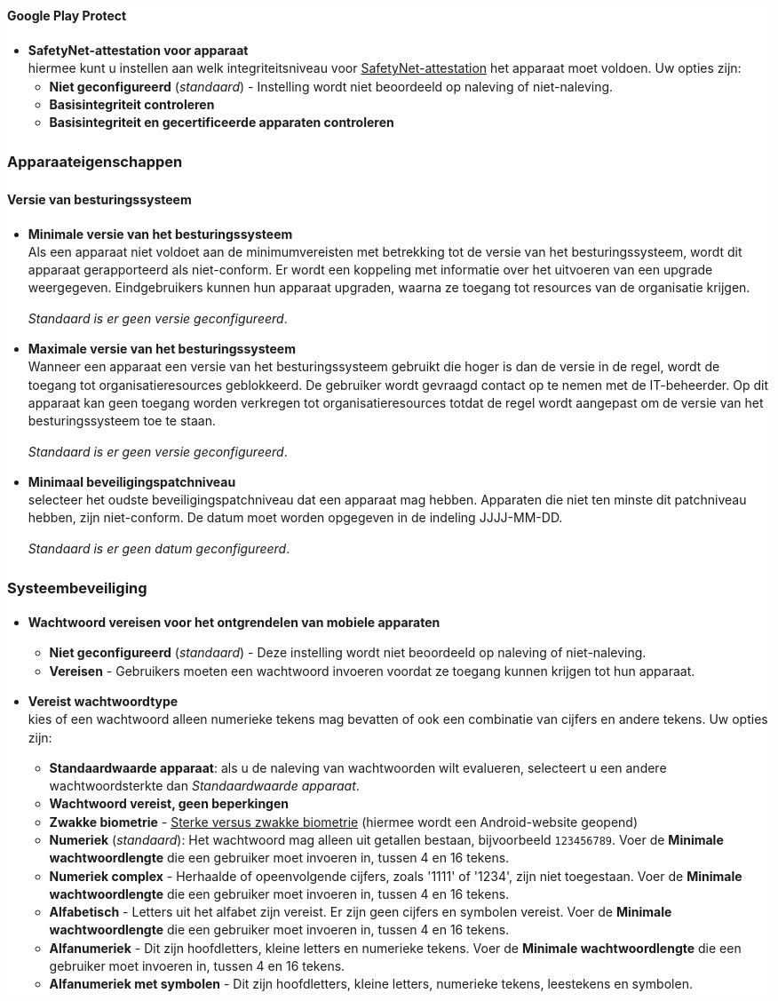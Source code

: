 #### <a name="google-play-protect"></a>Google Play Protect

- **SafetyNet-attestation voor apparaat**  
  hiermee kunt u instellen aan welk integriteitsniveau voor [SafetyNet-attestation](https://developer.android.com/training/safetynet/attestation.html) het apparaat moet voldoen. Uw opties zijn:
  - **Niet geconfigureerd** (*standaard*) - Instelling wordt niet beoordeeld op naleving of niet-naleving.
  - **Basisintegriteit controleren**
  - **Basisintegriteit en gecertificeerde apparaten controleren**

### <a name="device-properties"></a>Apparaateigenschappen

#### <a name="operating-system-version"></a>Versie van besturingssysteem

- **Minimale versie van het besturingssysteem**  
  Als een apparaat niet voldoet aan de minimumvereisten met betrekking tot de versie van het besturingssysteem, wordt dit apparaat gerapporteerd als niet-conform. Er wordt een koppeling met informatie over het uitvoeren van een upgrade weergegeven. Eindgebruikers kunnen hun apparaat upgraden, waarna ze toegang tot resources van de organisatie krijgen.

  *Standaard is er geen versie geconfigureerd*.

- **Maximale versie van het besturingssysteem**  
  Wanneer een apparaat een versie van het besturingssysteem gebruikt die hoger is dan de versie in de regel, wordt de toegang tot organisatieresources geblokkeerd. De gebruiker wordt gevraagd contact op te nemen met de IT-beheerder. Op dit apparaat kan geen toegang worden verkregen tot organisatieresources totdat de regel wordt aangepast om de versie van het besturingssysteem toe te staan.

  *Standaard is er geen versie geconfigureerd*.

- **Minimaal beveiligingspatchniveau**  
  selecteer het oudste beveiligingspatchniveau dat een apparaat mag hebben. Apparaten die niet ten minste dit patchniveau hebben, zijn niet-conform. De datum moet worden opgegeven in de indeling JJJJ-MM-DD.

  *Standaard is er geen datum geconfigureerd*.

### <a name="system-security"></a>Systeembeveiliging

- **Wachtwoord vereisen voor het ontgrendelen van mobiele apparaten**  
  - **Niet geconfigureerd** (*standaard*) - Deze instelling wordt niet beoordeeld op naleving of niet-naleving.
  - **Vereisen** - Gebruikers moeten een wachtwoord invoeren voordat ze toegang kunnen krijgen tot hun apparaat.

- **Vereist wachtwoordtype**  
  kies of een wachtwoord alleen numerieke tekens mag bevatten of ook een combinatie van cijfers en andere tekens. Uw opties zijn:
  - **Standaardwaarde apparaat**: als u de naleving van wachtwoorden wilt evalueren, selecteert u een andere wachtwoordsterkte dan *Standaardwaarde apparaat*.
  - **Wachtwoord vereist, geen beperkingen**
  - **Zwakke biometrie** - [Sterke versus zwakke biometrie](https://android-developers.googleblog.com/2018/06/better-biometrics-in-android-p.html) (hiermee wordt een Android-website geopend)
  - **Numeriek** (*standaard*): Het wachtwoord mag alleen uit getallen bestaan, bijvoorbeeld `123456789`. Voer de **Minimale wachtwoordlengte** die een gebruiker moet invoeren in, tussen 4 en 16 tekens.
  - **Numeriek complex** - Herhaalde of opeenvolgende cijfers, zoals '1111' of '1234', zijn niet toegestaan. Voer de **Minimale wachtwoordlengte** die een gebruiker moet invoeren in, tussen 4 en 16 tekens.
  - **Alfabetisch** - Letters uit het alfabet zijn vereist. Er zijn geen cijfers en symbolen vereist. Voer de **Minimale wachtwoordlengte** die een gebruiker moet invoeren in, tussen 4 en 16 tekens.
  - **Alfanumeriek** - Dit zijn hoofdletters, kleine letters en numerieke tekens. Voer de **Minimale wachtwoordlengte** die een gebruiker moet invoeren in, tussen 4 en 16 tekens.
  - **Alfanumeriek met symbolen** - Dit zijn hoofdletters, kleine letters, numerieke tekens, leestekens en symbolen.
